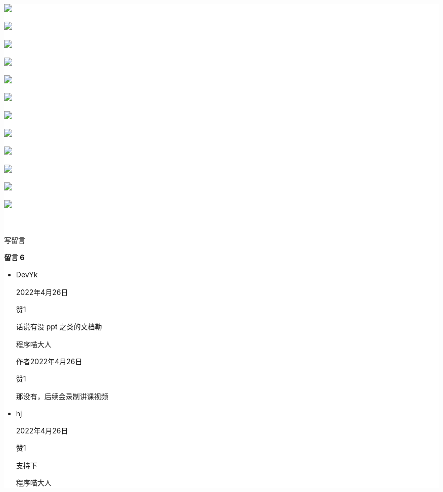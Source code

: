 ![](http://wx.qlogo.cn/mmopen/REdvicaEDISSNqqqGrGqswPP0eWZm7fITWRnIW0v5JjibqBdhBrLP4txFTjN5VwuZ90ndUBFROGLIB31uicxP2ApJ1VIH52aAX1/64)

![](http://wx.qlogo.cn/mmopen/icWN8ZNEXrkOicIWJpMAzxSwocj7B988HKnlfztD07et0Kfnss5YauE2RE56yicFH5VdPwuIk575wiaIPrDenIktXGIDe6DRQmmX/64)

![](http://wx.qlogo.cn/mmopen/REdvicaEDISTJaJozQS0eatpDhXCw3uicQrxPud4iaGmibAHzuUl6iaiaxyR3vs3cWLzsRGM37ib7cJ0Lw5icqP8PiaHJgorunr61p41y/64)

![](http://wx.qlogo.cn/mmopen/Q3auHgzwzM5cCT671tjj5YGk9EXkdD7zNDJApicpib3QFlBBicmgiauwWH6xvma74ictj5S5nD5AykHicmDSe9a7gk5Ce8x2npllqXdSfepyXfTLoibJoLPJDDM6VPMLfAgCmDY/64)

![](http://wx.qlogo.cn/mmopen/icWN8ZNEXrkOIgrMwXe1LOialRUDDh4Pf0qXk3MqNr2afXVxamYHbibUAP66MiaUBJvGVsk8dqQD6EFfy4WvTiaRKlVGceQBP6lJF/64)

![](http://wx.qlogo.cn/mmopen/icWN8ZNEXrkNUEQLMFWwmJRVyjdqIfOmZ70q06ibm7FTJicyibEWeHKdJPujxiaXChxEDgU2ArwqzXcGRz4Dv1ymFeMNV5L8ibkZes/64)

![](http://wx.qlogo.cn/mmopen/sTW3ujMbibiaicJWWBYkwfZ6ibPwr9CeyGh48VJH7iaxO1T2JaWagaM5iaiaeCcRLSsDzzdbK7IB7HVw3BOiaxUJDN8OQO7QsnZaQTxHsXWZnm8F8azfnavktDCiawupQqTWSxSLD/64)

![](http://wx.qlogo.cn/mmopen/PiajxSqBRaEJRUWJomkEauK1Mg5PYoAyG9ddibkqvRamJAGZxhGickI7iaS49jOaoyEA98Uz7VOiadRMmTh74lqToYmRk0TEttuOUN2Rha0XC21hOxGacVzNzbxngZQvOuJY7/64)

![](http://wx.qlogo.cn/mmopen/bwq8IeLDpYYsugy6nI1XwxCZlQOeicXgc8Gn76JcOoAFMvZSnThlTEbuMmOnq4QQoS3HkDyqk2ofWib9AvJ4pxt5Y2W1mObHuH/64)

![](http://wx.qlogo.cn/mmopen/lW5Nk2bsL2kyNCZW8FWicXvExrRLibibZGPHUAbCiciaOK8zwut4rWQYTL7MLxBFY3mjVaSxH01mM5Oab27YKqR3OxHprMYnRRDxE/64)

![](http://wx.qlogo.cn/mmopen/ajNVdqHZLLCpVxB9hXoy7PecGqo2MJXSgbJic5WZ454okMqrlkgnqAjRgtYDwUvdnfb4WmjvHsULAGjqRkByJ3Q/64)

![](http://wx.qlogo.cn/mmopen/Q3auHgzwzM5nwOAzA3Ou7ucXY7bQOw83fosjFgnicV6PmdqLM2Bk7MIT18QWlruQoeEZE3FWibOzF9AyOZ5UYkDYtXfFlTtIdttj3Tfv6U8ibo/64)

​

写留言

**留言 6**

- DevYk
    
    2022年4月26日
    
    赞1
    
    话说有没 ppt 之类的文档勒
    
    程序喵大人
    
    作者2022年4月26日
    
    赞1
    
    那没有，后续会录制讲课视频
    
- hj
    
    2022年4月26日
    
    赞1
    
    支持下
    
    程序喵大人
    